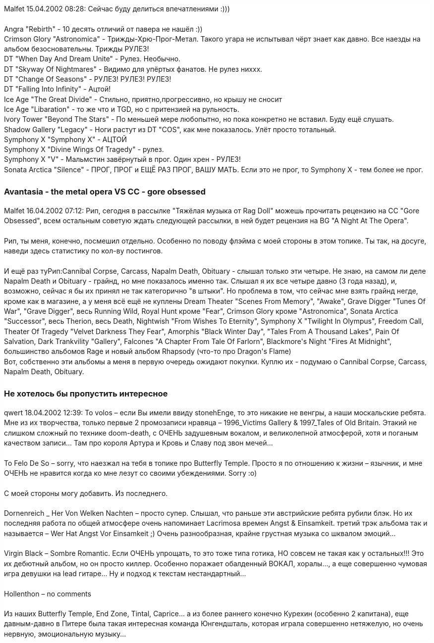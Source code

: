 Malfet 15.04.2002 08:28:
Сейчас буду делиться впечатлениями :)))<BR><BR>Angra "Rebirth" - 10 десять отличий от павера не нашёл :))<BR>Crimson Glory "Astronomica" - Трижды-Хрю-Прог-Метал. Такого угара не испытывал чёрт знает как давно. Все наезды на альбом безосновательны. Трижды РУЛЕЗ!<BR>DT "When Day And Dream Unite" - Рулез. Необычно.<BR>DT "Skyway Of Nightmares" - Видимо для упёртых фанатов. Не рулез ниххх.<BR>DT "Change Of Seasons" - РУЛЕЗ! РУЛЕЗ! РУЛЕЗ!<BR>DT "Falling Into Infinity" - Ацтой!<BR>Ice Age "The Great Divide" - Стильно, приятно,прогрессивно, но крышу не сносит<BR>Ice Age "Libaration" - то же что и TGD, но с притензией на рульность.<BR>Ivory Tower "Beyond The Stars" - По меньшей мере любопытно, но пока конкретно не вставил. Буду ещё слушать.<BR>Shadow Gallery "Legacy" - Ноги растут из DT "COS", как мне показалось. Улёт просто тотальный.<BR>Symphony X "Symphony X" - АЦТОЙ<BR>Symphony X "Divine Wings Of Tragedy" - рулез.<BR>Symphony X "V" - Мальмстин завёрнутый в прог. Один хрен - РУЛЕЗ!<BR>Sonata Arctica "Silence" - ПРОГ, ПРОГ и ЕЩЁ РАЗ ПРОГ, ВАШУ МАТЬ. Если это не прог, то Symphony X - тем более не прог.

### Avantasia - the metal opera VS CC - gore obsessed

Malfet 16.04.2002 07:12:
Рип, сегодня в рассылке "Тяжёлая музыка от Rag Doll" можешь прочитать рецензию на CC "Gore Obsessed", всем остальным советую ждать следующей рассылки, в ней будет рецензия на BG "A Night At The Opera".<BR><BR>Рип, ты меня, конечно, посмешил отдельно. Особенно по поводу флэйма с моей стороны в этом топике. Ты так, на досуге, наведи здесь статистику по кол-ву постингов.<BR><BR>И ещё раз туРип:Cannibal Corpse, Carcass, Napalm Death, Obituary -  слышал только эти четыре. Не знаю, на самом ли деле Napalm Death и Obituary - грайнд, но мне показалось именно так. Слышал я их все четыре давно (3 года назад), и, возможно, сейчас я бы их принял не так категорично "в штыки". Но проблема в том, что сейчас мне взять грайнд негде, кроме как в магазине, а у меня всё ещё не куплены Dream Theater "Scenes From Memory", "Awake", Grave Digger "Tunes Of War", "Grave Digger", весь Running Wild, Royal Hunt кроме "Fear", Crimson Glory кроме "Astronomica", Sonata Arctica "Successor", весь Therion, весь Death, Nightwish "From Wishes To Eternity", Symphony X "Twilight In Olympus", Freedom Call, Theater Of Tragedy "Velvet Darkness They Fear", Amorphis "Black Winter Day", "Tales From A Thousand Lakes", Pain Of Salvation, Dark Trankvility "Gallery", Falcones "A Chapter From Tale Of Farlorn", Blackmore's Night "Fires At Midnight", большинство альбомов Rage и новый альбом Rhapsody (что-то про Dragon's Flame)<BR>Вот, собственно эти альбомы а меня в первую очередь ожидают покупки. Куплю их - подумаю о Cannibal Corpse, Carcass, Napalm Death, Obituary.

### Не хотелось бы пропустить интересное

qwert 18.04.2002 12:39:
To volos – если Вы имели ввиду stonehЕnge, то это никакие не венгры, а наши москальские ребята. Мне из их творчества, только первые 2 промозаписи нравяца – 1996_Victims Gallery & 1997_Tales of Old Britain. Этакий не слишком сложный по технике doom-death, с ОЧЕНЬ задушевным вокалом, и великолепной атмосферой, хотя и поганым качеством записи… Там про короля Артура и Кровь и Славу под звон мечей…<BR><BR>To Felo De So – sorry, что наезжал на тебя в топике про Butterfly Temple. Просто я по отношению к жизни – язычник, и мне ОЧЕНЬ не нравится когда ко мне лезут со своими убеждениями. Sorry :o)<BR><BR>С моей стороны могу добавить. Из последнего.<BR><BR>Dornenreich _ Her Von Welken Nachten – просто супер. Слышал, что раньше эти австрийские ребята рубили блэк. Но их последняя работа по общей атмосфере очень напоминает Lacrimosa времен Angst & Einsamkeit. третий трэк альбома так и называется – Wer Hat Angst Vor Einsamkeit ;) Очень разнообразная, крайне грустная музыка со шквалом эмоций…<BR><BR>Virgin Black – Sombre Romantic. Если ОЧЕНЬ упрощать, то это тоже типа готика, НО совсем не такая как у остальных!!! Это их дебютный альбом, но он просто киллер. Особенно поражает обалденный ВОКАЛ, хоралы…, а еще совершенно чумовая игра девушки на lead гитаре… Ну и подход к текстам нестандартный…<BR><BR>Hollenthon – no comments<BR><BR>Из наших Butterfly Temple, End Zone, Tintal, Caprice… а из более раннего конечно Курехин (особенно 2 капитана), еще давным-давно в Питере была такая интересная команда Юнгендшталь, которая играла совершенно нетяжелую, но очень нервную, эмоциональную музыку…<BR>
